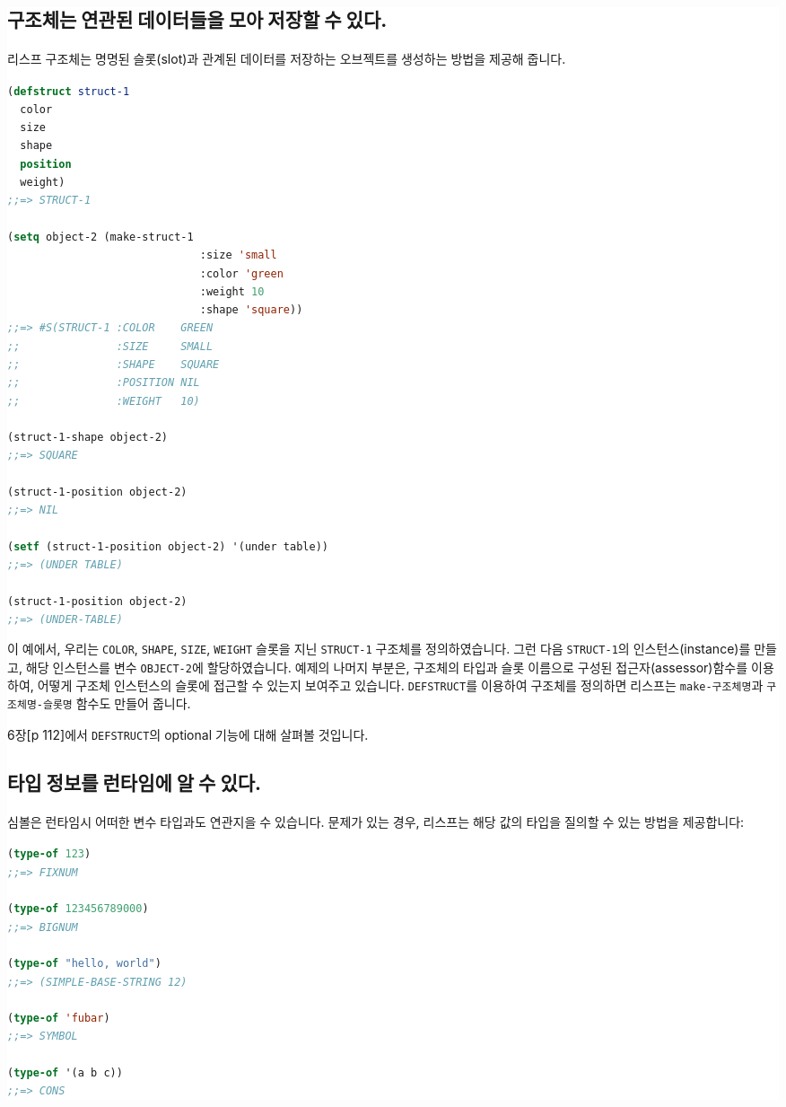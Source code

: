 ## 구조체는 연관된 데이터들을 모아 저장할 수 있다.

 리스프 구조체는 명명된 슬롯(slot)과 관계된 데이터를 저장하는 오브젝트를 생성하는 방법을 제공해 줍니다.

``` lisp
(defstruct struct-1
  color
  size
  shape
  position
  weight)
;;=> STRUCT-1

(setq object-2 (make-struct-1
                              :size 'small
                              :color 'green
                              :weight 10
                              :shape 'square))
;;=> #S(STRUCT-1 :COLOR    GREEN
;;               :SIZE     SMALL 
;;               :SHAPE    SQUARE
;;               :POSITION NIL
;;               :WEIGHT   10)

(struct-1-shape object-2)
;;=> SQUARE

(struct-1-position object-2)
;;=> NIL

(setf (struct-1-position object-2) '(under table))
;;=> (UNDER TABLE)

(struct-1-position object-2)
;;=> (UNDER-TABLE)
```

 이 예에서, 우리는 `COLOR`, `SHAPE`, `SIZE`, `WEIGHT` 슬롯을 지닌 `STRUCT-1` 구조체를 정의하였습니다. 그런 다음 `STRUCT-1`의 인스턴스(instance)를 만들고, 해당 인스턴스를 변수 `OBJECT-2`에 할당하였습니다. 예제의 나머지 부분은, 구조체의 타입과 슬롯 이름으로 구성된 접근자(assessor)함수를 이용하여, 어떻게 구조체 인스턴스의 슬롯에 접근할 수 있는지 보여주고 있습니다. `DEFSTRUCT`를 이용하여 구조체를 정의하면 리스프는 `make-구조체명`과 `구조체명-슬롯명` 함수도 만들어 줍니다.

 6장[p 112]에서 `DEFSTRUCT`의 optional 기능에 대해 살펴볼 것입니다.


## 타입 정보를 런타임에 알 수 있다.

 심볼은 런타임시 어떠한 변수 타입과도 연관지을 수 있습니다. 문제가 있는 경우, 리스프는 해당 값의 타입을 질의할 수 있는 방법을 제공합니다:

``` lisp
(type-of 123)
;;=> FIXNUM

(type-of 123456789000)
;;=> BIGNUM

(type-of "hello, world")
;;=> (SIMPLE-BASE-STRING 12)

(type-of 'fubar)
;;=> SYMBOL

(type-of '(a b c))
;;=> CONS
```
